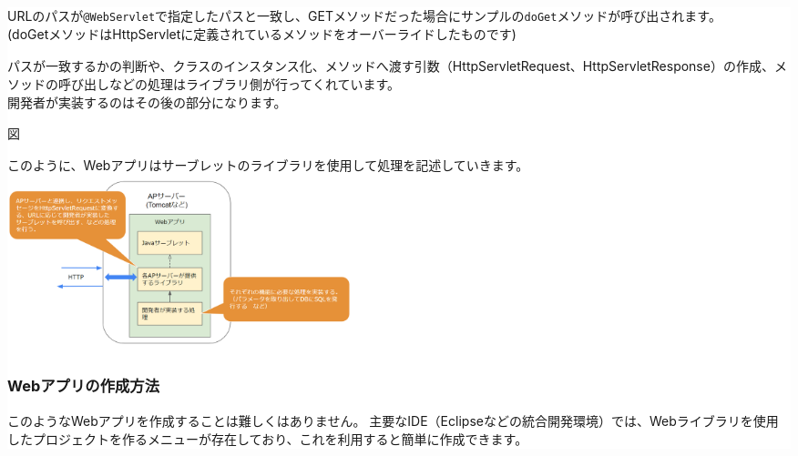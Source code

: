 URLのパスが```@WebServlet```で指定したパスと一致し、GETメソッドだった場合にサンプルの```doGet```メソッドが呼び出されます。  
(doGetメソッドはHttpServletに定義されているメソッドをオーバーライドしたものです)    

パスが一致するかの判断や、クラスのインスタンス化、メソッドへ渡す引数（HttpServletRequest、HttpServletResponse）の作成、メソッドの呼び出しなどの処理はライブラリ側が行ってくれています。  
開発者が実装するのはその後の部分になります。  


図  

このように、Webアプリはサーブレットのライブラリを使用して処理を記述していきます。  
<img src="画像/Webアプリケーションの実装_サーブレットWebアプリ図.png" style="width:380px;">  


### Webアプリの作成方法
このようなWebアプリを作成することは難しくはありません。
主要なIDE（Eclipseなどの統合開発環境）では、Webライブラリを使用したプロジェクトを作るメニューが存在しており、これを利用すると簡単に作成できます。  

